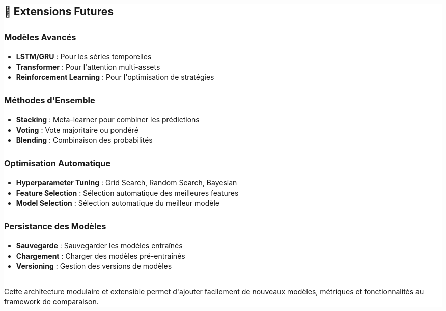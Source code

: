 ## 🔮 Extensions Futures

### Modèles Avancés
- **LSTM/GRU** : Pour les séries temporelles
- **Transformer** : Pour l'attention multi-assets
- **Reinforcement Learning** : Pour l'optimisation de stratégies

### Méthodes d'Ensemble
- **Stacking** : Meta-learner pour combiner les prédictions
- **Voting** : Vote majoritaire ou pondéré
- **Blending** : Combinaison des probabilités

### Optimisation Automatique
- **Hyperparameter Tuning** : Grid Search, Random Search, Bayesian
- **Feature Selection** : Sélection automatique des meilleures features
- **Model Selection** : Sélection automatique du meilleur modèle

### Persistance des Modèles
- **Sauvegarde** : Sauvegarder les modèles entraînés
- **Chargement** : Charger des modèles pré-entraînés
- **Versioning** : Gestion des versions de modèles

---

Cette architecture modulaire et extensible permet d'ajouter facilement de nouveaux modèles, métriques et fonctionnalités au framework de comparaison.
